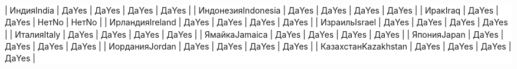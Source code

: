 | <span data-ttu-id="b9430-444">Индия</span><span class="sxs-lookup"><span data-stu-id="b9430-444">India</span></span> | <span data-ttu-id="b9430-445">Да</span><span class="sxs-lookup"><span data-stu-id="b9430-445">Yes</span></span> | <span data-ttu-id="b9430-446">Да</span><span class="sxs-lookup"><span data-stu-id="b9430-446">Yes</span></span> | <span data-ttu-id="b9430-447">Да</span><span class="sxs-lookup"><span data-stu-id="b9430-447">Yes</span></span> | <span data-ttu-id="b9430-448">Да</span><span class="sxs-lookup"><span data-stu-id="b9430-448">Yes</span></span> |
| <span data-ttu-id="b9430-449">Индонезия</span><span class="sxs-lookup"><span data-stu-id="b9430-449">Indonesia</span></span> | <span data-ttu-id="b9430-450">Да</span><span class="sxs-lookup"><span data-stu-id="b9430-450">Yes</span></span> | <span data-ttu-id="b9430-451">Да</span><span class="sxs-lookup"><span data-stu-id="b9430-451">Yes</span></span> | <span data-ttu-id="b9430-452">Да</span><span class="sxs-lookup"><span data-stu-id="b9430-452">Yes</span></span> | <span data-ttu-id="b9430-453">Да</span><span class="sxs-lookup"><span data-stu-id="b9430-453">Yes</span></span> |
| <span data-ttu-id="b9430-454">Ирак</span><span class="sxs-lookup"><span data-stu-id="b9430-454">Iraq</span></span> | <span data-ttu-id="b9430-455">Да</span><span class="sxs-lookup"><span data-stu-id="b9430-455">Yes</span></span> | <span data-ttu-id="b9430-456">Да</span><span class="sxs-lookup"><span data-stu-id="b9430-456">Yes</span></span> | <span data-ttu-id="b9430-457">Нет</span><span class="sxs-lookup"><span data-stu-id="b9430-457">No</span></span> | <span data-ttu-id="b9430-458">Нет</span><span class="sxs-lookup"><span data-stu-id="b9430-458">No</span></span> |
| <span data-ttu-id="b9430-459">Ирландия</span><span class="sxs-lookup"><span data-stu-id="b9430-459">Ireland</span></span> | <span data-ttu-id="b9430-460">Да</span><span class="sxs-lookup"><span data-stu-id="b9430-460">Yes</span></span> | <span data-ttu-id="b9430-461">Да</span><span class="sxs-lookup"><span data-stu-id="b9430-461">Yes</span></span> | <span data-ttu-id="b9430-462">Да</span><span class="sxs-lookup"><span data-stu-id="b9430-462">Yes</span></span> | <span data-ttu-id="b9430-463">Да</span><span class="sxs-lookup"><span data-stu-id="b9430-463">Yes</span></span> |
| <span data-ttu-id="b9430-464">Израиль</span><span class="sxs-lookup"><span data-stu-id="b9430-464">Israel</span></span> | <span data-ttu-id="b9430-465">Да</span><span class="sxs-lookup"><span data-stu-id="b9430-465">Yes</span></span> | <span data-ttu-id="b9430-466">Да</span><span class="sxs-lookup"><span data-stu-id="b9430-466">Yes</span></span> | <span data-ttu-id="b9430-467">Да</span><span class="sxs-lookup"><span data-stu-id="b9430-467">Yes</span></span> | <span data-ttu-id="b9430-468">Да</span><span class="sxs-lookup"><span data-stu-id="b9430-468">Yes</span></span> |
| <span data-ttu-id="b9430-469">Италия</span><span class="sxs-lookup"><span data-stu-id="b9430-469">Italy</span></span> | <span data-ttu-id="b9430-470">Да</span><span class="sxs-lookup"><span data-stu-id="b9430-470">Yes</span></span> | <span data-ttu-id="b9430-471">Да</span><span class="sxs-lookup"><span data-stu-id="b9430-471">Yes</span></span> | <span data-ttu-id="b9430-472">Да</span><span class="sxs-lookup"><span data-stu-id="b9430-472">Yes</span></span> | <span data-ttu-id="b9430-473">Да</span><span class="sxs-lookup"><span data-stu-id="b9430-473">Yes</span></span> |
| <span data-ttu-id="b9430-474">Ямайка</span><span class="sxs-lookup"><span data-stu-id="b9430-474">Jamaica</span></span> | <span data-ttu-id="b9430-475">Да</span><span class="sxs-lookup"><span data-stu-id="b9430-475">Yes</span></span> | <span data-ttu-id="b9430-476">Да</span><span class="sxs-lookup"><span data-stu-id="b9430-476">Yes</span></span> | <span data-ttu-id="b9430-477">Да</span><span class="sxs-lookup"><span data-stu-id="b9430-477">Yes</span></span> | <span data-ttu-id="b9430-478">Да</span><span class="sxs-lookup"><span data-stu-id="b9430-478">Yes</span></span> |
| <span data-ttu-id="b9430-479">Япония</span><span class="sxs-lookup"><span data-stu-id="b9430-479">Japan</span></span> | <span data-ttu-id="b9430-480">Да</span><span class="sxs-lookup"><span data-stu-id="b9430-480">Yes</span></span> | <span data-ttu-id="b9430-481">Да</span><span class="sxs-lookup"><span data-stu-id="b9430-481">Yes</span></span> | <span data-ttu-id="b9430-482">Да</span><span class="sxs-lookup"><span data-stu-id="b9430-482">Yes</span></span> | <span data-ttu-id="b9430-483">Да</span><span class="sxs-lookup"><span data-stu-id="b9430-483">Yes</span></span> |
| <span data-ttu-id="b9430-484">Иордания</span><span class="sxs-lookup"><span data-stu-id="b9430-484">Jordan</span></span> | <span data-ttu-id="b9430-485">Да</span><span class="sxs-lookup"><span data-stu-id="b9430-485">Yes</span></span> | <span data-ttu-id="b9430-486">Да</span><span class="sxs-lookup"><span data-stu-id="b9430-486">Yes</span></span> | <span data-ttu-id="b9430-487">Да</span><span class="sxs-lookup"><span data-stu-id="b9430-487">Yes</span></span> | <span data-ttu-id="b9430-488">Да</span><span class="sxs-lookup"><span data-stu-id="b9430-488">Yes</span></span> |
| <span data-ttu-id="b9430-489">Казахстан</span><span class="sxs-lookup"><span data-stu-id="b9430-489">Kazakhstan</span></span> | <span data-ttu-id="b9430-490">Да</span><span class="sxs-lookup"><span data-stu-id="b9430-490">Yes</span></span> | <span data-ttu-id="b9430-491">Да</span><span class="sxs-lookup"><span data-stu-id="b9430-491">Yes</span></span> | <span data-ttu-id="b9430-492">Да</span><span class="sxs-lookup"><span data-stu-id="b9430-492">Yes</span></span> | <span data-ttu-id="b9430-493">Да</span><span class="sxs-lookup"><span data-stu-id="b9430-493">Yes</span></span> |